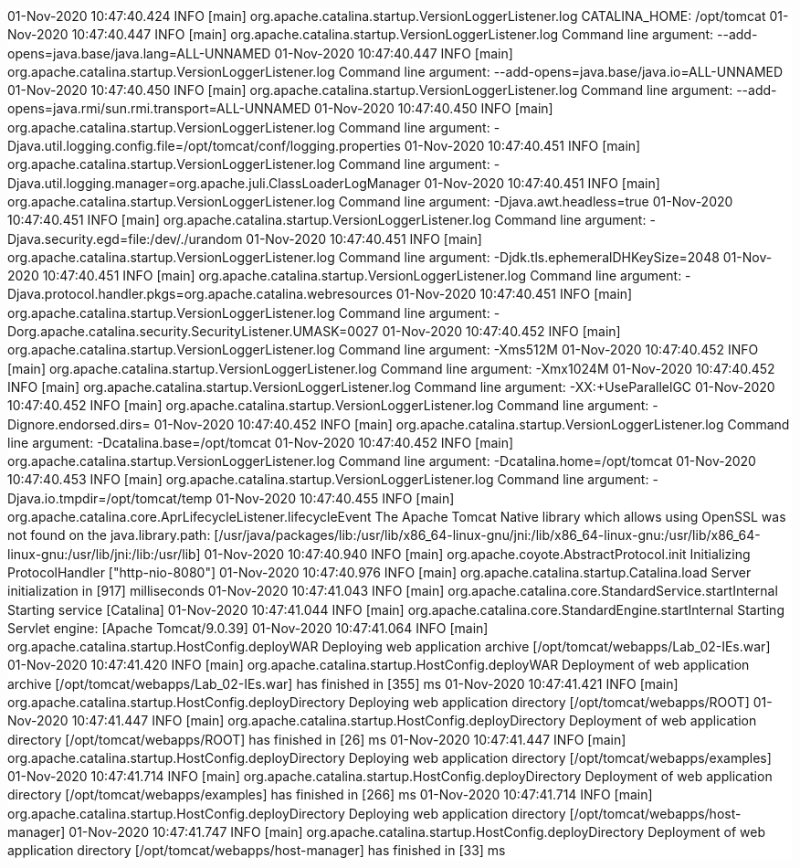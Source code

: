 01-Nov-2020 10:47:40.424 INFO [main] org.apache.catalina.startup.VersionLoggerListener.log CATALINA_HOME:         /opt/tomcat
01-Nov-2020 10:47:40.447 INFO [main] org.apache.catalina.startup.VersionLoggerListener.log Command line argument: --add-opens=java.base/java.lang=ALL-UNNAMED
01-Nov-2020 10:47:40.447 INFO [main] org.apache.catalina.startup.VersionLoggerListener.log Command line argument: --add-opens=java.base/java.io=ALL-UNNAMED
01-Nov-2020 10:47:40.450 INFO [main] org.apache.catalina.startup.VersionLoggerListener.log Command line argument: --add-opens=java.rmi/sun.rmi.transport=ALL-UNNAMED
01-Nov-2020 10:47:40.450 INFO [main] org.apache.catalina.startup.VersionLoggerListener.log Command line argument: -Djava.util.logging.config.file=/opt/tomcat/conf/logging.properties
01-Nov-2020 10:47:40.451 INFO [main] org.apache.catalina.startup.VersionLoggerListener.log Command line argument: -Djava.util.logging.manager=org.apache.juli.ClassLoaderLogManager
01-Nov-2020 10:47:40.451 INFO [main] org.apache.catalina.startup.VersionLoggerListener.log Command line argument: -Djava.awt.headless=true
01-Nov-2020 10:47:40.451 INFO [main] org.apache.catalina.startup.VersionLoggerListener.log Command line argument: -Djava.security.egd=file:/dev/./urandom
01-Nov-2020 10:47:40.451 INFO [main] org.apache.catalina.startup.VersionLoggerListener.log Command line argument: -Djdk.tls.ephemeralDHKeySize=2048
01-Nov-2020 10:47:40.451 INFO [main] org.apache.catalina.startup.VersionLoggerListener.log Command line argument: -Djava.protocol.handler.pkgs=org.apache.catalina.webresources
01-Nov-2020 10:47:40.451 INFO [main] org.apache.catalina.startup.VersionLoggerListener.log Command line argument: -Dorg.apache.catalina.security.SecurityListener.UMASK=0027
01-Nov-2020 10:47:40.452 INFO [main] org.apache.catalina.startup.VersionLoggerListener.log Command line argument: -Xms512M
01-Nov-2020 10:47:40.452 INFO [main] org.apache.catalina.startup.VersionLoggerListener.log Command line argument: -Xmx1024M
01-Nov-2020 10:47:40.452 INFO [main] org.apache.catalina.startup.VersionLoggerListener.log Command line argument: -XX:+UseParallelGC
01-Nov-2020 10:47:40.452 INFO [main] org.apache.catalina.startup.VersionLoggerListener.log Command line argument: -Dignore.endorsed.dirs=
01-Nov-2020 10:47:40.452 INFO [main] org.apache.catalina.startup.VersionLoggerListener.log Command line argument: -Dcatalina.base=/opt/tomcat
01-Nov-2020 10:47:40.452 INFO [main] org.apache.catalina.startup.VersionLoggerListener.log Command line argument: -Dcatalina.home=/opt/tomcat
01-Nov-2020 10:47:40.453 INFO [main] org.apache.catalina.startup.VersionLoggerListener.log Command line argument: -Djava.io.tmpdir=/opt/tomcat/temp
01-Nov-2020 10:47:40.455 INFO [main] org.apache.catalina.core.AprLifecycleListener.lifecycleEvent The Apache Tomcat Native library which allows using OpenSSL was not found on the java.library.path: [/usr/java/packages/lib:/usr/lib/x86_64-linux-gnu/jni:/lib/x86_64-linux-gnu:/usr/lib/x86_64-linux-gnu:/usr/lib/jni:/lib:/usr/lib]
01-Nov-2020 10:47:40.940 INFO [main] org.apache.coyote.AbstractProtocol.init Initializing ProtocolHandler ["http-nio-8080"]
01-Nov-2020 10:47:40.976 INFO [main] org.apache.catalina.startup.Catalina.load Server initialization in [917] milliseconds
01-Nov-2020 10:47:41.043 INFO [main] org.apache.catalina.core.StandardService.startInternal Starting service [Catalina]
01-Nov-2020 10:47:41.044 INFO [main] org.apache.catalina.core.StandardEngine.startInternal Starting Servlet engine: [Apache Tomcat/9.0.39]
01-Nov-2020 10:47:41.064 INFO [main] org.apache.catalina.startup.HostConfig.deployWAR Deploying web application archive [/opt/tomcat/webapps/Lab_02-IEs.war]
01-Nov-2020 10:47:41.420 INFO [main] org.apache.catalina.startup.HostConfig.deployWAR Deployment of web application archive [/opt/tomcat/webapps/Lab_02-IEs.war] has finished in [355] ms
01-Nov-2020 10:47:41.421 INFO [main] org.apache.catalina.startup.HostConfig.deployDirectory Deploying web application directory [/opt/tomcat/webapps/ROOT]
01-Nov-2020 10:47:41.447 INFO [main] org.apache.catalina.startup.HostConfig.deployDirectory Deployment of web application directory [/opt/tomcat/webapps/ROOT] has finished in [26] ms
01-Nov-2020 10:47:41.447 INFO [main] org.apache.catalina.startup.HostConfig.deployDirectory Deploying web application directory [/opt/tomcat/webapps/examples]
01-Nov-2020 10:47:41.714 INFO [main] org.apache.catalina.startup.HostConfig.deployDirectory Deployment of web application directory [/opt/tomcat/webapps/examples] has finished in [266] ms
01-Nov-2020 10:47:41.714 INFO [main] org.apache.catalina.startup.HostConfig.deployDirectory Deploying web application directory [/opt/tomcat/webapps/host-manager]
01-Nov-2020 10:47:41.747 INFO [main] org.apache.catalina.startup.HostConfig.deployDirectory Deployment of web application directory [/opt/tomcat/webapps/host-manager] has finished in [33] ms